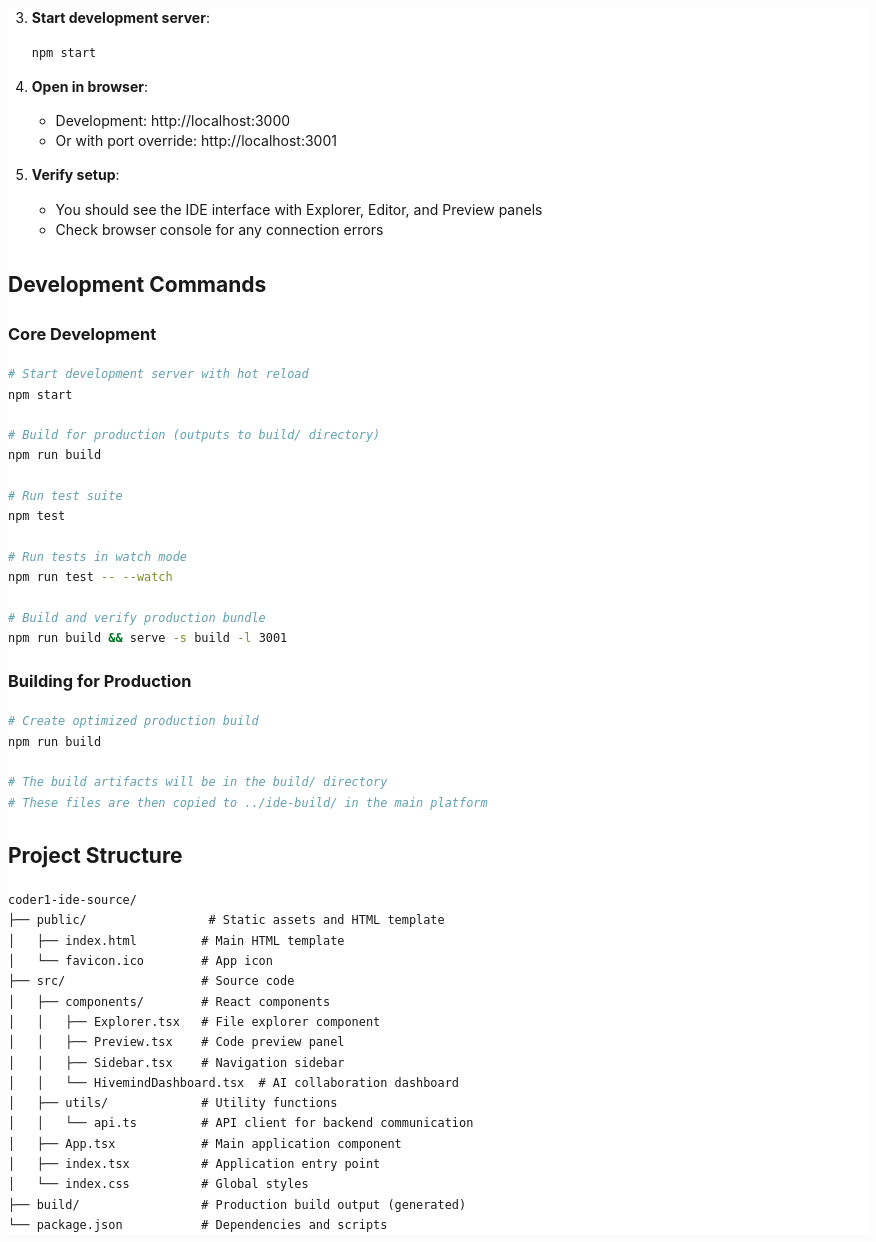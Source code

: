 3. **Start development server**:
   ```bash
   npm start
   ```

4. **Open in browser**:
   - Development: http://localhost:3000
   - Or with port override: http://localhost:3001

5. **Verify setup**:
   - You should see the IDE interface with Explorer, Editor, and Preview panels
   - Check browser console for any connection errors

## Development Commands

### Core Development
```bash
# Start development server with hot reload
npm start

# Build for production (outputs to build/ directory)
npm run build

# Run test suite
npm test

# Run tests in watch mode
npm run test -- --watch

# Build and verify production bundle
npm run build && serve -s build -l 3001
```

### Building for Production
```bash
# Create optimized production build
npm run build

# The build artifacts will be in the build/ directory
# These files are then copied to ../ide-build/ in the main platform
```

## Project Structure

```
coder1-ide-source/
├── public/                 # Static assets and HTML template
│   ├── index.html         # Main HTML template
│   └── favicon.ico        # App icon
├── src/                   # Source code
│   ├── components/        # React components
│   │   ├── Explorer.tsx   # File explorer component
│   │   ├── Preview.tsx    # Code preview panel
│   │   ├── Sidebar.tsx    # Navigation sidebar
│   │   └── HivemindDashboard.tsx  # AI collaboration dashboard
│   ├── utils/             # Utility functions
│   │   └── api.ts         # API client for backend communication
│   ├── App.tsx            # Main application component
│   ├── index.tsx          # Application entry point
│   └── index.css          # Global styles
├── build/                 # Production build output (generated)
└── package.json           # Dependencies and scripts
```
